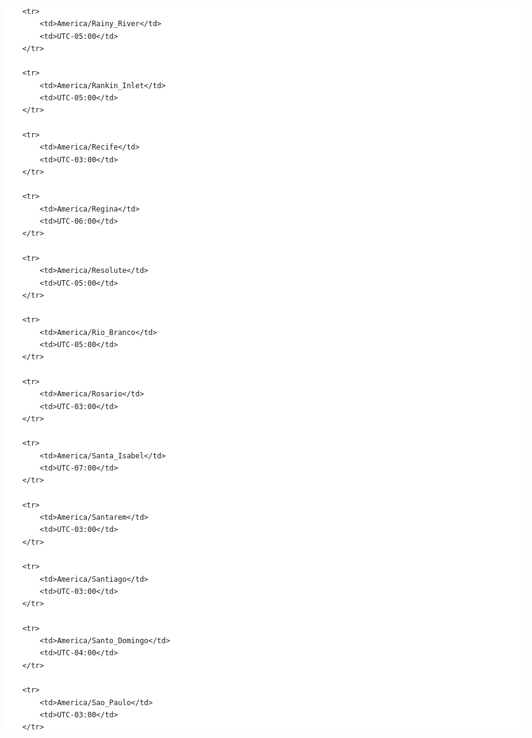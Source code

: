         <tr>
            <td>America/Rainy_River</td>
            <td>UTC-05:00</td>
        </tr>

        <tr>
            <td>America/Rankin_Inlet</td>
            <td>UTC-05:00</td>
        </tr>

        <tr>
            <td>America/Recife</td>
            <td>UTC-03:00</td>
        </tr>

        <tr>
            <td>America/Regina</td>
            <td>UTC-06:00</td>
        </tr>

        <tr>
            <td>America/Resolute</td>
            <td>UTC-05:00</td>
        </tr>

        <tr>
            <td>America/Rio_Branco</td>
            <td>UTC-05:00</td>
        </tr>

        <tr>
            <td>America/Rosario</td>
            <td>UTC-03:00</td>
        </tr>

        <tr>
            <td>America/Santa_Isabel</td>
            <td>UTC-07:00</td>
        </tr>

        <tr>
            <td>America/Santarem</td>
            <td>UTC-03:00</td>
        </tr>

        <tr>
            <td>America/Santiago</td>
            <td>UTC-03:00</td>
        </tr>

        <tr>
            <td>America/Santo_Domingo</td>
            <td>UTC-04:00</td>
        </tr>

        <tr>
            <td>America/Sao_Paulo</td>
            <td>UTC-03:00</td>
        </tr>
